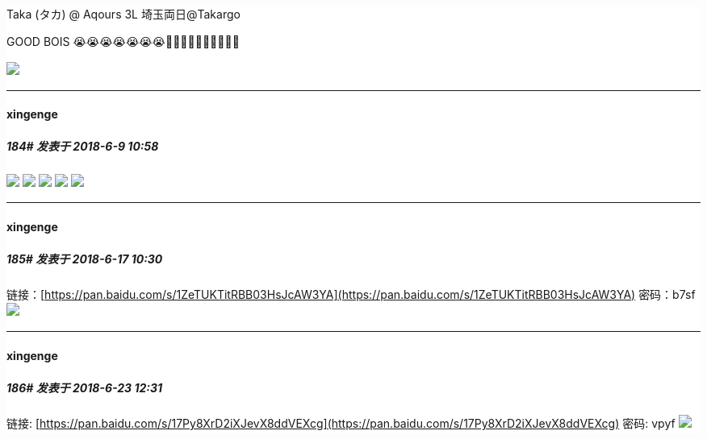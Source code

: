 Taka (タカ) @ Aqours 3L 埼玉両日@Takargo

GOOD BOIS 😭😭😭😭😭😭😭🙏🏻🙏🏻🙏🏻🙏🏻🙏🏻

<img src="http://wx3.sinaimg.cn/large/740ca5e5gy1fs4ommb7u1j20xc0p07a7.jpg" referrerpolicy="no-referrer">







-----

####  xingenge  
##### 184#       发表于 2018-6-9 10:58



<img src="http://wx4.sinaimg.cn/large/740ca5e5gy1fs4qq4cye8j20sg0kbdit.jpg" referrerpolicy="no-referrer">
<img src="http://wx1.sinaimg.cn/large/740ca5e5gy1fs4qq4vpkjj20he0sgju7.jpg" referrerpolicy="no-referrer">
<img src="http://wx3.sinaimg.cn/large/740ca5e5gy1fs4qq5e2ssj20mg0sgq6q.jpg" referrerpolicy="no-referrer">
<img src="http://wx3.sinaimg.cn/large/740ca5e5gy1fs4qq5yp63j20ko0sgdjh.jpg" referrerpolicy="no-referrer">
<img src="http://wx3.sinaimg.cn/large/740ca5e5gy1fs4qq6o64cj20sg0ip0wf.jpg" referrerpolicy="no-referrer">







-----

####  xingenge  
##### 185#       发表于 2018-6-17 10:30




链接：[https://pan.baidu.com/s/1ZeTUKTitRBB03HsJcAW3YA](https://pan.baidu.com/s/1ZeTUKTitRBB03HsJcAW3YA) 密码：b7sf
<img src="http://wx1.sinaimg.cn/large/740ca5e5gy1fsdyvil73fj23rh2nj7wi.jpg" referrerpolicy="no-referrer">







-----

####  xingenge  
##### 186#       发表于 2018-6-23 12:31




链接: [https://pan.baidu.com/s/17Py8XrD2iXJevX8ddVEXcg](https://pan.baidu.com/s/17Py8XrD2iXJevX8ddVEXcg) 密码: vpyf
<img src="http://wx2.sinaimg.cn/large/740ca5e5gy1fsl03u5b9yj21kw277x6r.jpg" referrerpolicy="no-referrer">
